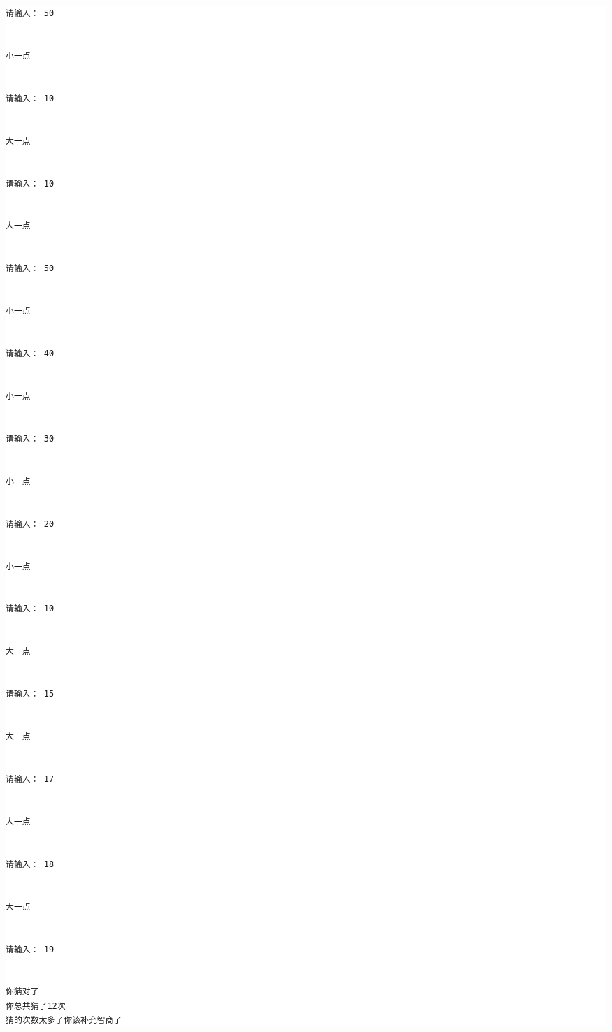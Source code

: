     请输入： 50


    小一点


    请输入： 10


    大一点


    请输入： 10


    大一点


    请输入： 50


    小一点


    请输入： 40


    小一点


    请输入： 30


    小一点


    请输入： 20


    小一点


    请输入： 10


    大一点


    请输入： 15


    大一点


    请输入： 17


    大一点


    请输入： 18


    大一点


    请输入： 19


    你猜对了
    你总共猜了12次
    猜的次数太多了你该补充智商了
